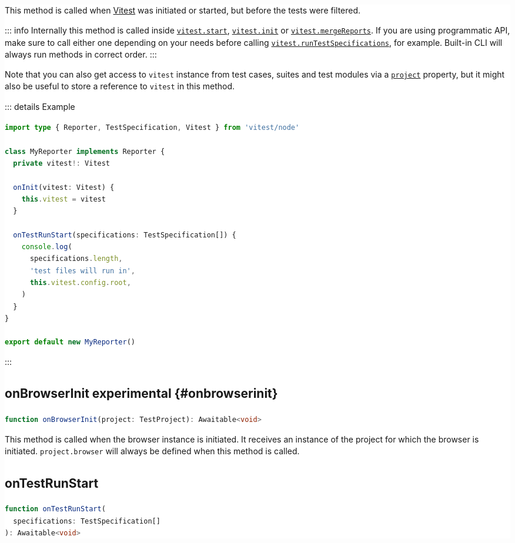 This method is called when [Vitest](/advanced/api/vitest) was initiated or started, but before the tests were filtered.

::: info
Internally this method is called inside [`vitest.start`](/advanced/api/vitest#start), [`vitest.init`](/advanced/api/vitest#init) or [`vitest.mergeReports`](/advanced/api/vitest#mergereports). If you are using programmatic API, make sure to call either one depending on your needs before calling [`vitest.runTestSpecifications`](/advanced/api/vitest#runtestspecifications), for example. Built-in CLI will always run methods in correct order.
:::

Note that you can also get access to `vitest` instance from test cases, suites and test modules via a [`project`](/advanced/api/test-project) property, but it might also be useful to store a reference to `vitest` in this method.

::: details Example
```ts
import type { Reporter, TestSpecification, Vitest } from 'vitest/node'

class MyReporter implements Reporter {
  private vitest!: Vitest

  onInit(vitest: Vitest) {
    this.vitest = vitest
  }

  onTestRunStart(specifications: TestSpecification[]) {
    console.log(
      specifications.length,
      'test files will run in',
      this.vitest.config.root,
    )
  }
}

export default new MyReporter()
```
:::

## onBrowserInit <Badge type="warning">experimental</Badge> {#onbrowserinit}

```ts
function onBrowserInit(project: TestProject): Awaitable<void>
```

This method is called when the browser instance is initiated. It receives an instance of the project for which the browser is initiated. `project.browser` will always be defined when this method is called.

## onTestRunStart

```ts
function onTestRunStart(
  specifications: TestSpecification[]
): Awaitable<void>
```
